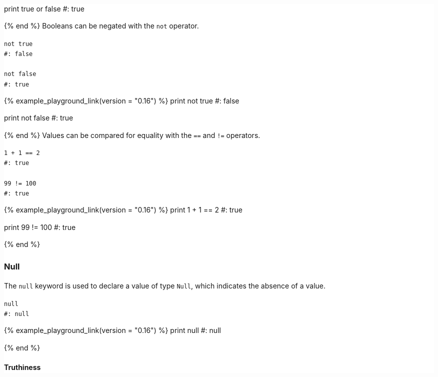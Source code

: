 print true or false
#: true

{% end %}
Booleans can be negated with the `not` operator.

````koto
not true
#: false

not false
#: true
````

{% example_playground_link(version = "0.16") %}
print not true
#: false

print not false
#: true

{% end %}
Values can be compared for equality with the `==` and `!=` operators.

````koto
1 + 1 == 2
#: true

99 != 100
#: true
````

{% example_playground_link(version = "0.16") %}
print 1 + 1 == 2
#: true

print 99 != 100
#: true

{% end %}
### Null

The `null` keyword is used to declare a value of type `Null`,
which indicates the absence of a value.

````koto
null
#: null
````

{% example_playground_link(version = "0.16") %}
print null
#: null

{% end %}
#### Truthiness
